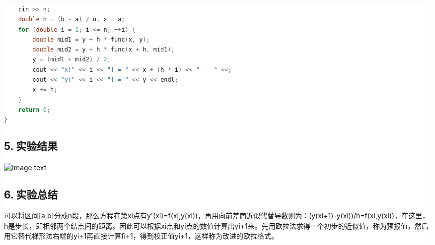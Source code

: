 ```c++
	cin >> n;
	double h = (b - a) / n, x = a;
	for (double i = 1; i <= n; ++i) {
		double mid1 = y + h * func(x, y);
		double mid2 = y + h * func(x + h, mid1);
		y = (mid1 + mid2) / 2;
		cout << "x[" << i << "] = " << x + (h * i) << "	   " <<;
		cout << "y[" << i << "] = " << y << endl;
		x += h;
	}
	return 0;
}
```

## 5. 实验结果

![Image text](https://gitee.com/aska-z/computationa-method/raw/master/picture/EulerMethod.PNG)

## 6. 实验总结

可以将区间[a,b]分成n段，那么方程在第xi点有y'(xi)=f(xi,y(xi))，再用向前差商近似代替导数则为：(y(xi+1)-y(xi))/h=f(xi,y(xi))，在这里，h是步长，即相邻两个结点间的距离。因此可以根据xi点和yi点的数值计算出yi+1来。先用欧拉法求得一个初步的近似值，称为预报值，然后用它替代梯形法右端的yi+1再直接计算fi+1，得到校正值yi+1，这样称为改进的欧拉格式。